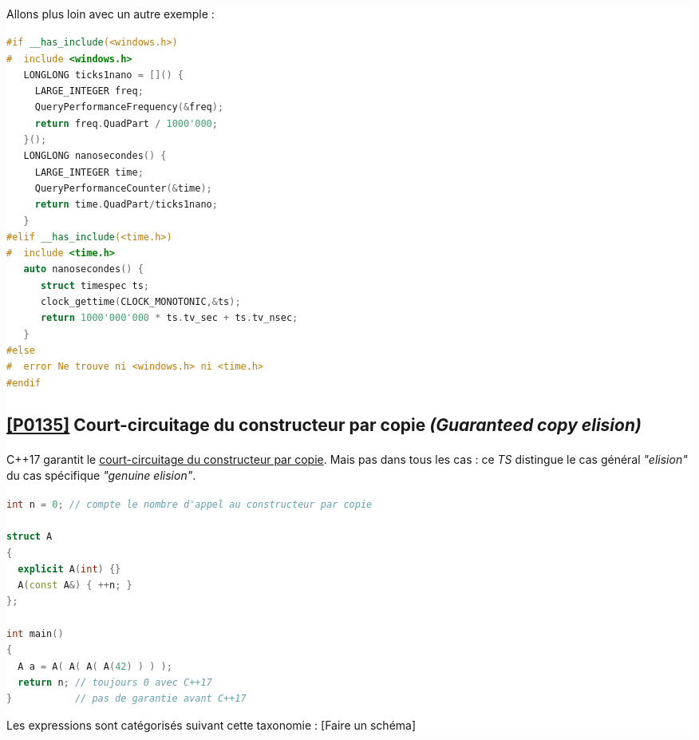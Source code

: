 Allons plus loin avec un autre exemple :
     
```cpp
#if __has_include(<windows.h>)
#  include <windows.h>
   LONGLONG ticks1nano = []() {
     LARGE_INTEGER freq;
     QueryPerformanceFrequency(&freq);
     return freq.QuadPart / 1000'000;
   }();
   LONGLONG nanosecondes() {
     LARGE_INTEGER time;
     QueryPerformanceCounter(&time);
     return time.QuadPart/ticks1nano;
   }
#elif __has_include(<time.h>)
#  include <time.h>
   auto nanosecondes() {
      struct timespec ts;
      clock_gettime(CLOCK_MONOTONIC,&ts);
      return 1000'000'000 * ts.tv_sec + ts.tv_nsec;
   }
#else
#  error Ne trouve ni <windows.h> ni <time.h>
#endif
```



[[P0135]](http://wg21.link/p0135) Court-circuitage du constructeur par copie *(Guaranteed copy elision)*
------------------------------------------------------
    
C++17 garantit le [court-circuitage du constructeur par copie](https://en.wikipedia.org/wiki/Copy_elision). Mais pas dans tous les cas : ce *TS* distingue le cas général *"elision"* du cas spécifique *"genuine elision"*.
    
```cpp
int n = 0; // compte le nombre d'appel au constructeur par copie

struct A
{
  explicit A(int) {}
  A(const A&) { ++n; }
};

int main()
{
  A a = A( A( A( A(42) ) ) );
  return n; // toujours 0 avec C++17
}           // pas de garantie avant C++17
```



Les expressions sont catégorisés suivant cette taxonomie :
[Faire un schéma]


[g]: http://coliru.stacked-crooked.com/a/a6035cb6e64f038f
[c]: http://coliru.stacked-crooked.com/a/84408d788238bacd
[v]: http://rextester.com/VKFPX23982